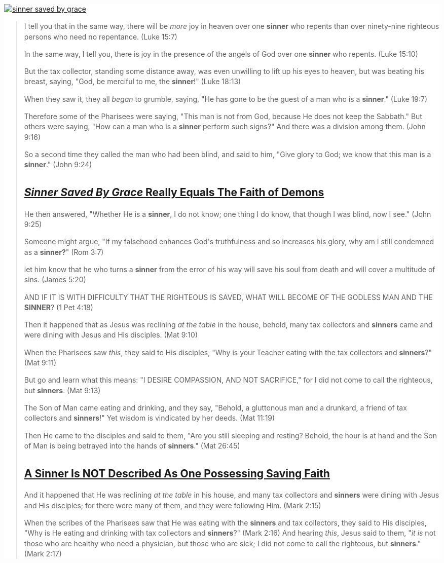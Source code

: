 [![sinner saved by grace](../../files/pictures/sinner-saved-by-grace-sinner-saved-by-grace.jpg "If you are saved, you are not a sinner saved by grace.")](http://gesundelehre.tk/forwarder.php?url=http://www.evangelicaloutreach.org/christian.html)

> I tell you that in the same way, there will be _more_ joy in heaven over one **sinner** who repents than over ninety-nine righteous persons who need no repentance. (Luke 15:7)
> 
> In the same way, I tell you, there is joy in the presence of the angels of God over one **sinner** who repents. (Luke 15:10)
> 
> But the tax collector, standing some distance away, was even unwilling to lift up his eyes to heaven, but was beating his breast, saying, "God, be merciful to me, the **sinner**!" (Luke 18:13)
> 
> When they saw it, they all _began_ to grumble, saying, "He has gone to be the guest of a man who is a **sinner**." (Luke 19:7)
> 
> Therefore some of the Pharisees were saying, "This man is not from God, because He does not keep the Sabbath." But others were saying, "How can a man who is a **sinner** perform such signs?" And there was a division among them. (John 9:16)
> 
> So a second time they called the man who had been blind, and said to him, "Give glory to God; we know that this man is a **sinner**." (John 9:24)
> 
> ## [_Sinner Saved By Grace_ Really Equals The Faith of Demons](http://gesundelehre.tk/forwarder.php?url=http://www.evangelicaloutreach.org/FaithOfDemons.htm)
> 
> He then answered, "Whether He is a **sinner**, I do not know; one thing I do know, that though I was blind, now I see." (John 9:25)
> 
> Someone might argue, "If my falsehood enhances God's truthfulness and so increases his glory, why am I still condemned as a **sinner?**" (Rom 3:7)
> 
> let him know that he who turns a **sinner** from the error of his way will save his soul from death and will cover a multitude of sins. (James 5:20)
> 
> AND IF IT IS WITH DIFFICULTY THAT THE RIGHTEOUS IS SAVED, WHAT WILL BECOME OF THE GODLESS MAN AND THE **SINNER**? (1 Pet 4:18)
> 
> Then it happened that as Jesus was reclining _at the table_ in the house, behold, many tax collectors and **sinners** came and were dining with Jesus and His disciples. (Mat 9:10)
> 
> When the Pharisees saw _this_, they said to His disciples, "Why is your Teacher eating with the tax collectors and **sinners**?" (Mat 9:11)
> 
> But go and learn what this means: "I DESIRE COMPASSION, AND NOT SACRIFICE," for I did not come to call the righteous, but **sinners**. (Mat 9:13)
> 
> The Son of Man came eating and drinking, and they say, "Behold, a gluttonous man and a drunkard, a friend of tax collectors and **sinners**!" Yet wisdom is vindicated by her deeds. (Mat 11:19)
> 
> Then He came to the disciples and said to them, "Are you still sleeping and resting? Behold, the hour is at hand and the Son of Man is being betrayed into the hands of **sinners**." (Mat 26:45)
> 
> ## [A Sinner Is NOT Described As One Possessing Saving Faith](http://gesundelehre.tk/forwarder.php?url=http://www.evangelicaloutreach.org/goodworks.htm)
> 
> And it happened that He was reclining _at the table_ in his house, and many tax collectors and **sinners** were dining with Jesus and His disciples; for there were many of them, and they were following Him. (Mark 2:15)
> 
> When the scribes of the Pharisees saw that He was eating with the **sinners** and tax collectors, they said to His disciples, "Why is He eating and drinking with tax collectors and **sinners**?" (Mark 2:16) And hearing _this_, Jesus said to them, "_it is_ not those who are healthy who need a physician, but those who are sick; I did not come to call the righteous, but **sinners**." (Mark 2:17)